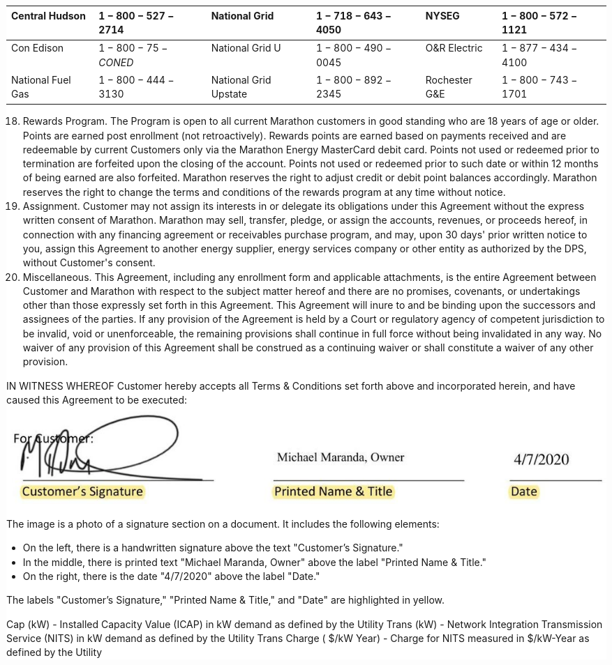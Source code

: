 | Central Hudson | $1-800-527-2714$ | National Grid | $1-718-643-4050$ | NYSEG | $1-800-572-1121$ |
| :-- | :-- | :-- | :-- | :-- | :-- |
| Con Edison | $1-800-75-C O N E D$ | National Grid U | $1-800-490-0045$ | O\&R Electric | $1-877-434-4100$ |
| National Fuel Gas | $1-800-444-3130$ | National Grid Upstate | $1-800-892-2345$ | Rochester G\&E | $1-800-743-1701$ |

18. Rewards Program. The Program is open to all current Marathon customers in good standing who are 18 years of age or older. Points are earned post enrollment (not retroactively). Rewards points are earned based on payments received and are redeemable by current Customers only via the Marathon Energy MasterCard debit card. Points not used or redeemed prior to termination are forfeited upon the closing of the account. Points not used or redeemed prior to such date or within 12 months of being earned are also forfeited. Marathon reserves the right to adjust credit or debit point balances accordingly. Marathon reserves the right to change the terms and conditions of the rewards program at any time without notice.
19. Assignment. Customer may not assign its interests in or delegate its obligations under this Agreement without the express written consent of Marathon. Marathon may sell, transfer, pledge, or assign the accounts, revenues, or proceeds hereof, in connection with any financing agreement or receivables purchase program, and may, upon 30 days' prior written notice to you, assign this Agreement to another energy supplier, energy services company or other entity as authorized by the DPS, without Customer's consent.
20. Miscellaneous. This Agreement, including any enrollment form and applicable attachments, is the entire Agreement between Customer and Marathon with respect to the subject matter hereof and there are no promises, covenants, or undertakings other than those expressly set forth in this Agreement. This Agreement will inure to and be binding upon the successors and assignees of the parties. If any provision of the Agreement is held by a Court or regulatory agency of competent jurisdiction to be invalid, void or unenforceable, the remaining provisions shall continue in full force without being invalidated in any way. No waiver of any provision of this Agreement shall be construed as a continuing waiver or shall constitute a waiver of any other provision.

IN WITNESS WHEREOF Customer hereby accepts all Terms \& Conditions set forth above and incorporated herein, and have caused this Agreement to be executed:
![](images/img-0.jpeg)

The image is a photo of a signature section on a document. It includes the following elements:

- On the left, there is a handwritten signature above the text "Customer’s Signature."
- In the middle, there is printed text "Michael Maranda, Owner" above the label "Printed Name & Title."
- On the right, there is the date "4/7/2020" above the label "Date."

The labels "Customer’s Signature," "Printed Name & Title," and "Date" are highlighted in yellow.

Cap (kW) - Installed Capacity Value (ICAP) in kW demand as defined by the Utility
Trans (kW) - Network Integration Transmission Service (NITS) in kW demand as defined by the Utility
Trans Charge ( $\$ / \mathrm{kW}$ Year) - Charge for NITS measured in \$/kW-Year as defined by the Utility
